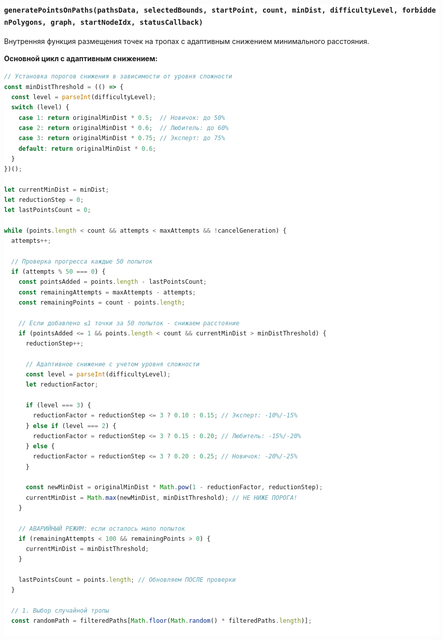 ### `generatePointsOnPaths(pathsData, selectedBounds, startPoint, count, minDist, difficultyLevel, forbiddenPolygons, graph, startNodeIdx, statusCallback)`

Внутренняя функция размещения точек на тропах с адаптивным снижением минимального расстояния.

**Основной цикл с адаптивным снижением:**

```javascript
// Установка порогов снижения в зависимости от уровня сложности
const minDistThreshold = (() => {
  const level = parseInt(difficultyLevel);
  switch (level) {
    case 1: return originalMinDist * 0.5;  // Новичок: до 50%
    case 2: return originalMinDist * 0.6;  // Любитель: до 60%
    case 3: return originalMinDist * 0.75; // Эксперт: до 75%
    default: return originalMinDist * 0.6;
  }
})();

let currentMinDist = minDist;
let reductionStep = 0;
let lastPointsCount = 0;

while (points.length < count && attempts < maxAttempts && !cancelGeneration) {
  attempts++;
  
  // Проверка прогресса каждые 50 попыток
  if (attempts % 50 === 0) {
    const pointsAdded = points.length - lastPointsCount;
    const remainingAttempts = maxAttempts - attempts;
    const remainingPoints = count - points.length;
    
    // Если добавлено ≤1 точки за 50 попыток - снижаем расстояние
    if (pointsAdded <= 1 && points.length < count && currentMinDist > minDistThreshold) {
      reductionStep++;
      
      // Адаптивное снижение с учетом уровня сложности
      const level = parseInt(difficultyLevel);
      let reductionFactor;
      
      if (level === 3) {
        reductionFactor = reductionStep <= 3 ? 0.10 : 0.15; // Эксперт: -10%/-15%
      } else if (level === 2) {
        reductionFactor = reductionStep <= 3 ? 0.15 : 0.20; // Любитель: -15%/-20%
      } else {
        reductionFactor = reductionStep <= 3 ? 0.20 : 0.25; // Новичок: -20%/-25%
      }
      
      const newMinDist = originalMinDist * Math.pow(1 - reductionFactor, reductionStep);
      currentMinDist = Math.max(newMinDist, minDistThreshold); // НЕ НИЖЕ ПОРОГА!
    }
    
    // АВАРИЙНЫЙ РЕЖИМ: если осталось мало попыток
    if (remainingAttempts < 100 && remainingPoints > 0) {
      currentMinDist = minDistThreshold;
    }
    
    lastPointsCount = points.length; // Обновляем ПОСЛЕ проверки
  }
  
  // 1. Выбор случайной тропы
  const randomPath = filteredPaths[Math.floor(Math.random() * filteredPaths.length)];
  
```